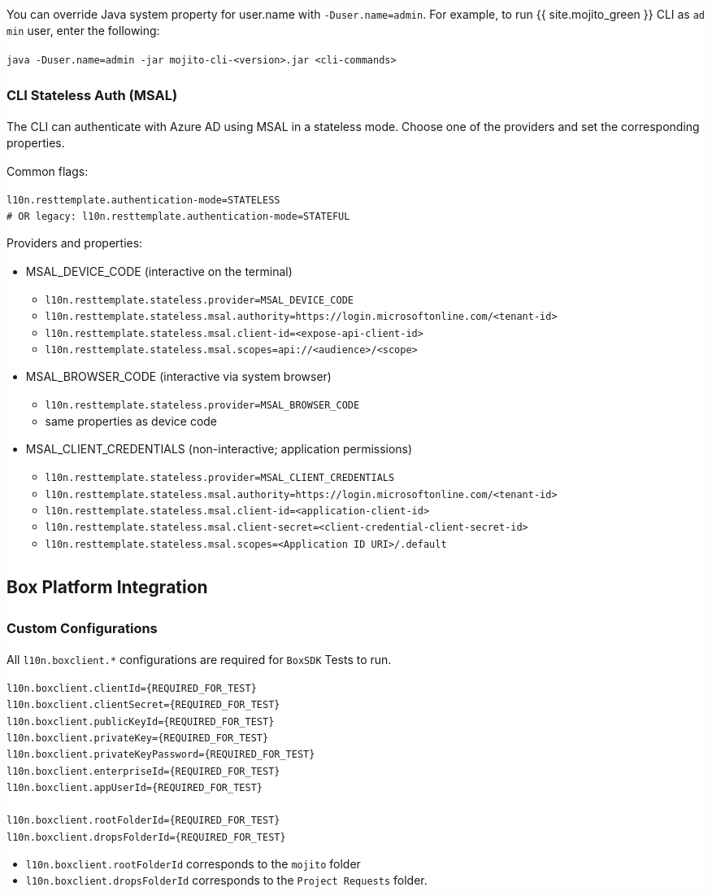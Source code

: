 You can override Java system property for user.name with `-Duser.name=admin`.  For example, to run {{ site.mojito_green }} CLI as `admin` user, enter the following:

    java -Duser.name=admin -jar mojito-cli-<version>.jar <cli-commands>

### CLI Stateless Auth (MSAL)

The CLI can authenticate with Azure AD using MSAL in a stateless mode. Choose one of the providers and set the corresponding properties.

Common flags:

```
l10n.resttemplate.authentication-mode=STATELESS
# OR legacy: l10n.resttemplate.authentication-mode=STATEFUL
```

Providers and properties:

- MSAL_DEVICE_CODE (interactive on the terminal)
  - `l10n.resttemplate.stateless.provider=MSAL_DEVICE_CODE`
  - `l10n.resttemplate.stateless.msal.authority=https://login.microsoftonline.com/<tenant-id>`
  - `l10n.resttemplate.stateless.msal.client-id=<expose-api-client-id>`
  - `l10n.resttemplate.stateless.msal.scopes=api://<audience>/<scope>`

- MSAL_BROWSER_CODE (interactive via system browser)
  - `l10n.resttemplate.stateless.provider=MSAL_BROWSER_CODE`
  - same properties as device code

- MSAL_CLIENT_CREDENTIALS (non-interactive; application permissions)
  - `l10n.resttemplate.stateless.provider=MSAL_CLIENT_CREDENTIALS`
  - `l10n.resttemplate.stateless.msal.authority=https://login.microsoftonline.com/<tenant-id>`
  - `l10n.resttemplate.stateless.msal.client-id=<application-client-id>`
  - `l10n.resttemplate.stateless.msal.client-secret=<client-credential-client-secret-id>`
  - `l10n.resttemplate.stateless.msal.scopes=<Application ID URI>/.default`

## Box Platform Integration

### Custom Configurations
All `l10n.boxclient.*` configurations are required for `BoxSDK` Tests to run.

    l10n.boxclient.clientId={REQUIRED_FOR_TEST}
    l10n.boxclient.clientSecret={REQUIRED_FOR_TEST}
    l10n.boxclient.publicKeyId={REQUIRED_FOR_TEST}
    l10n.boxclient.privateKey={REQUIRED_FOR_TEST}
    l10n.boxclient.privateKeyPassword={REQUIRED_FOR_TEST}
    l10n.boxclient.enterpriseId={REQUIRED_FOR_TEST}
    l10n.boxclient.appUserId={REQUIRED_FOR_TEST}

    l10n.boxclient.rootFolderId={REQUIRED_FOR_TEST}
    l10n.boxclient.dropsFolderId={REQUIRED_FOR_TEST}


- `l10n.boxclient.rootFolderId` corresponds to the `mojito` folder
- `l10n.boxclient.dropsFolderId` corresponds to the `Project Requests` folder.
